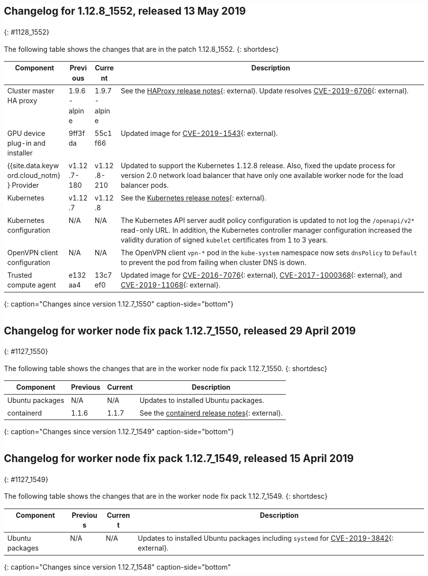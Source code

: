 
## Changelog for 1.12.8_1552, released 13 May 2019
{: #1128_1552}

The following table shows the changes that are in the patch 1.12.8_1552.
{: shortdesc}


| Component | Previous | Current | Description |
| -------------- | -------------- | -------------- | ------------- |
| Cluster master HA proxy | 1.9.6-alpine | 1.9.7-alpine | See the [HAProxy release notes](https://www.haproxy.org/download/1.9/src/CHANGELOGl){: external}. Update resolves [CVE-2019-6706](https://cve.mitre.org/cgi-bin/cvename.cgi?name=CVE-2019-6706l){: external}. |
| GPU device plug-in and installer | 9ff3fda | 55c1f66 | Updated image for [CVE-2019-1543](https://cve.mitre.org/cgi-bin/cvename.cgi?name=CVE-2019-1543l){: external}. |
| {{site.data.keyword.cloud_notm}} Provider | v1.12.7-180 | v1.12.8-210 | Updated to support the Kubernetes 1.12.8 release. Also, fixed the update process for version 2.0 network load balancer that have only one available worker node for the load balancer pods. |
| Kubernetes | v1.12.7 | v1.12.8 | See the [Kubernetes release notes](https://github.com/kubernetes/kubernetes/releases/tag/v1.12.8l){: external}. |
| Kubernetes configuration | N/A | N/A | The Kubernetes API server audit policy configuration is updated to not log the `/openapi/v2*` read-only URL. In addition, the Kubernetes controller manager configuration increased the validity duration of signed `kubelet` certificates from 1 to 3 years. |
| OpenVPN client configuration | N/A | N/A | The OpenVPN client `vpn-*` pod in the `kube-system` namespace now sets `dnsPolicy` to `Default` to prevent the pod from failing when cluster DNS is down. |
| Trusted compute agent | e132aa4 | 13c7ef0 | Updated image for [CVE-2016-7076](https://cve.mitre.org/cgi-bin/cvename.cgi?name=CVE-2016-7076l){: external}, [CVE-2017-1000368](https://cve.mitre.org/cgi-bin/cvename.cgi?name=CVE-2017-1000368l){: external}, and [CVE-2019-11068](https://cve.mitre.org/cgi-bin/cvename.cgi?name=CVE-2019-11068l){: external}. |
{: caption="Changes since version 1.12.7_1550" caption-side="bottom"}

## Changelog for worker node fix pack 1.12.7_1550, released 29 April 2019
{: #1127_1550}

The following table shows the changes that are in the worker node fix pack 1.12.7_1550.
{: shortdesc}


| Component | Previous | Current | Description |
| -------------- | -------------- | -------------- | ------------- |
| Ubuntu packages | N/A | N/A | Updates to installed Ubuntu packages. |
| containerd | 1.1.6 | 1.1.7 | See the [containerd release notes](https://github.com/containerd/containerd/releases/tag/v1.1.7l){: external}. |
{: caption="Changes since version 1.12.7_1549" caption-side="bottom"}


## Changelog for worker node fix pack 1.12.7_1549, released 15 April 2019
{: #1127_1549}

The following table shows the changes that are in the worker node fix pack 1.12.7_1549.
{: shortdesc}


| Component | Previous | Current | Description |
| -------------- | -------------- | -------------- | ------------- |
| Ubuntu packages | N/A | N/A | Updates to installed Ubuntu packages including `systemd` for [CVE-2019-3842](https://ubuntu.com/security/CVE-2019-3842.html){: external}. |
{: caption="Changes since version 1.12.7_1548" caption-side="bottom"
